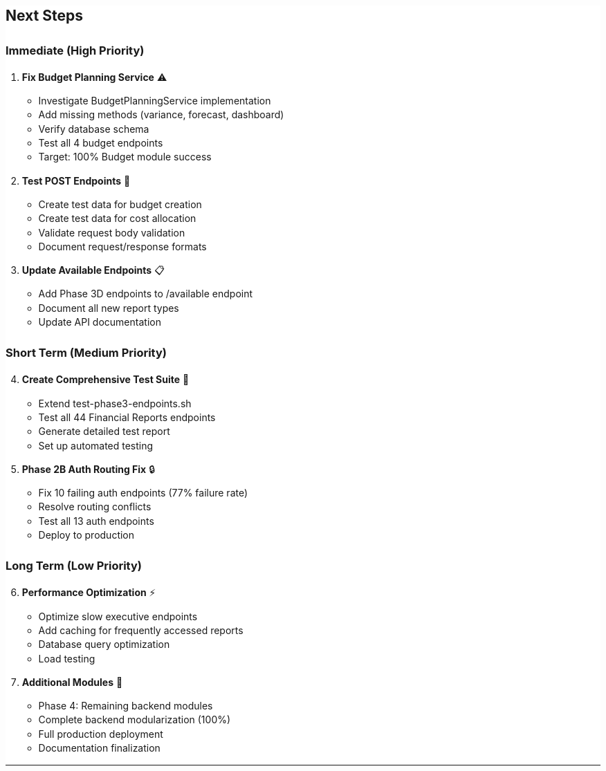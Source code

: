 
## Next Steps

### Immediate (High Priority)

1. **Fix Budget Planning Service** ⚠️
   - Investigate BudgetPlanningService implementation
   - Add missing methods (variance, forecast, dashboard)
   - Verify database schema
   - Test all 4 budget endpoints
   - Target: 100% Budget module success

2. **Test POST Endpoints** 📝
   - Create test data for budget creation
   - Create test data for cost allocation
   - Validate request body validation
   - Document request/response formats

3. **Update Available Endpoints** 📋
   - Add Phase 3D endpoints to /available endpoint
   - Document all new report types
   - Update API documentation

### Short Term (Medium Priority)

4. **Create Comprehensive Test Suite** 🧪
   - Extend test-phase3-endpoints.sh
   - Test all 44 Financial Reports endpoints
   - Generate detailed test report
   - Set up automated testing

5. **Phase 2B Auth Routing Fix** 🔒
   - Fix 10 failing auth endpoints (77% failure rate)
   - Resolve routing conflicts
   - Test all 13 auth endpoints
   - Deploy to production

### Long Term (Low Priority)

6. **Performance Optimization** ⚡
   - Optimize slow executive endpoints
   - Add caching for frequently accessed reports
   - Database query optimization
   - Load testing

7. **Additional Modules** 🚀
   - Phase 4: Remaining backend modules
   - Complete backend modularization (100%)
   - Full production deployment
   - Documentation finalization

---
